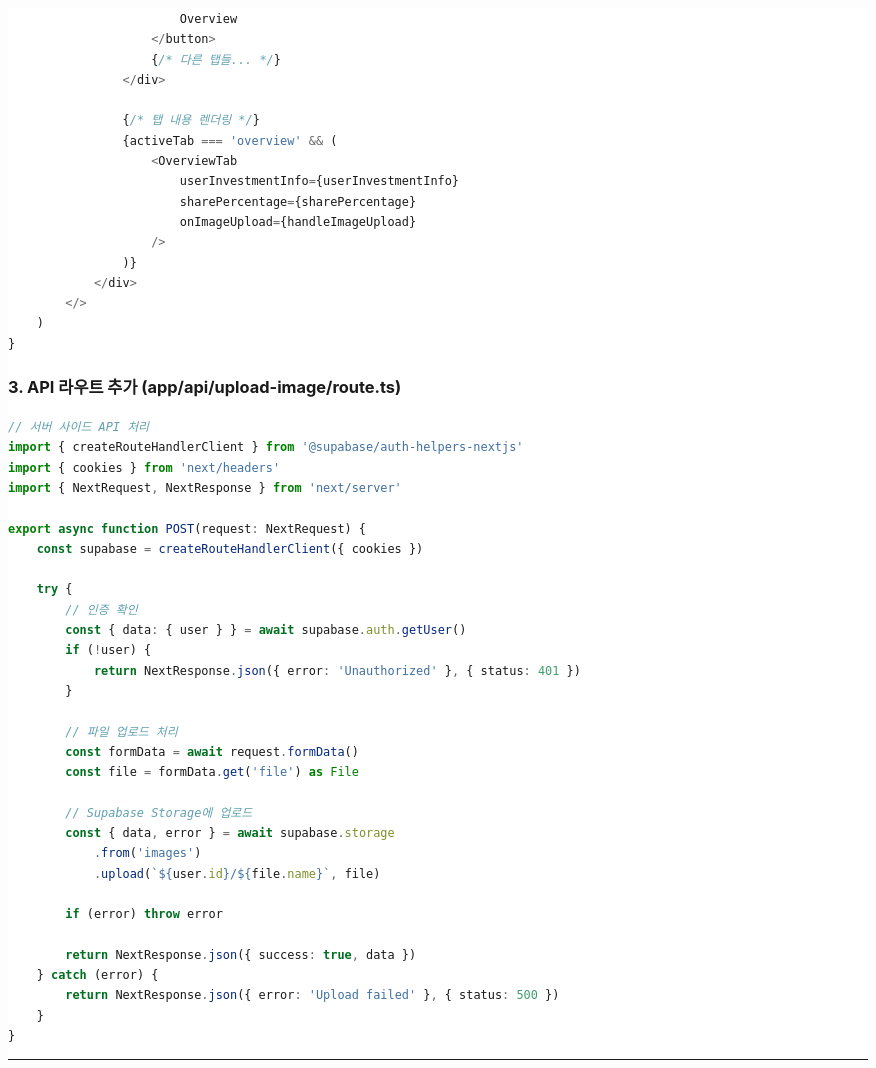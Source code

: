 ```typescript
                        Overview
                    </button>
                    {/* 다른 탭들... */}
                </div>

                {/* 탭 내용 렌더링 */}
                {activeTab === 'overview' && (
                    <OverviewTab
                        userInvestmentInfo={userInvestmentInfo}
                        sharePercentage={sharePercentage}
                        onImageUpload={handleImageUpload}
                    />
                )}
            </div>
        </>
    )
}
```

### 3. API 라우트 추가 (app/api/upload-image/route.ts)
```typescript
// 서버 사이드 API 처리
import { createRouteHandlerClient } from '@supabase/auth-helpers-nextjs'
import { cookies } from 'next/headers'
import { NextRequest, NextResponse } from 'next/server'

export async function POST(request: NextRequest) {
    const supabase = createRouteHandlerClient({ cookies })

    try {
        // 인증 확인
        const { data: { user } } = await supabase.auth.getUser()
        if (!user) {
            return NextResponse.json({ error: 'Unauthorized' }, { status: 401 })
        }

        // 파일 업로드 처리
        const formData = await request.formData()
        const file = formData.get('file') as File

        // Supabase Storage에 업로드
        const { data, error } = await supabase.storage
            .from('images')
            .upload(`${user.id}/${file.name}`, file)

        if (error) throw error

        return NextResponse.json({ success: true, data })
    } catch (error) {
        return NextResponse.json({ error: 'Upload failed' }, { status: 500 })
    }
}
```

---